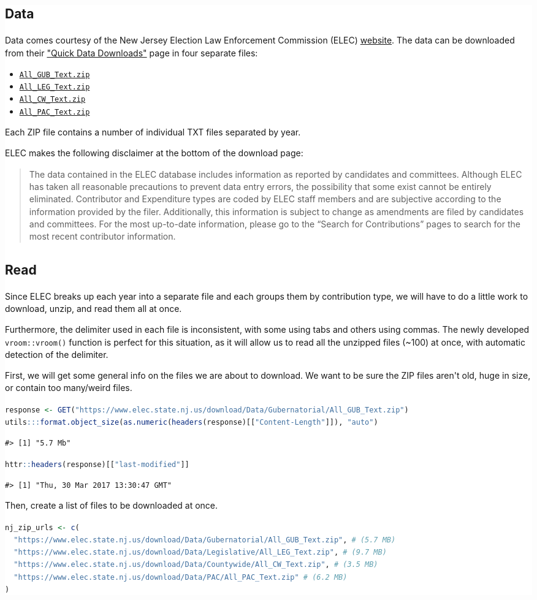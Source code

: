 ## Data

Data comes courtesy of the New Jersey Election Law Enforcement Commission (ELEC)
[website](https://www.elec.state.nj.us/ELECReport/). The data can be downloaded from their 
["Quick Data Downloads"](https://www.elec.state.nj.us/publicinformation/quickdownload.htm) page in
four separate files:

* [`All_GUB_Text.zip`]("https://www.elec.state.nj.us/download/Data/Gubernatorial/All_GUB_Text.zip")
* [`All_LEG_Text.zip`]("https://www.elec.state.nj.us/download/Data/Legislative/All_LEG_Text.zip")
* [`All_CW_Text.zip`]("https://www.elec.state.nj.us/download/Data/Countywide/All_CW_Text.zip")
* [`All_PAC_Text.zip`]("https://www.elec.state.nj.us/download/Data/PAC/All_PAC_Text.zip")

Each ZIP file contains a number of individual TXT files separated by year.

ELEC makes the following disclaimer at the bottom of the download page:

> The data contained in the ELEC database includes information as reported by candidates and
committees. Although ELEC has taken all reasonable precautions to prevent data entry errors, the
possibility that some exist cannot be entirely eliminated. Contributor and Expenditure types are
coded by ELEC staff members and are subjective according to the information provided by the filer.
Additionally, this information is subject to change as amendments are filed by candidates and
committees. For the most up-to-date information, please go to the “Search for Contributions” pages
to search for the most recent contributor information.

## Read

Since ELEC breaks up each year into a separate file and each groups them by contribution type, we
will have to do a little work to download, unzip, and read them all at once.

Furthermore, the delimiter used in each file is inconsistent, with some using tabs and others using
commas. The newly developed `vroom::vroom()` function is perfect for this situation, as it will
allow us to read all the unzipped files (~100) at once, with automatic detection of the delimiter.

First, we will get some general info on the files we are about to download. We want to be sure the
ZIP files aren't old, huge in size, or contain too many/weird files.


```r
response <- GET("https://www.elec.state.nj.us/download/Data/Gubernatorial/All_GUB_Text.zip")
utils:::format.object_size(as.numeric(headers(response)[["Content-Length"]]), "auto")
```

```
#> [1] "5.7 Mb"
```

```r
httr::headers(response)[["last-modified"]]
```

```
#> [1] "Thu, 30 Mar 2017 13:30:47 GMT"
```

Then, create a list of files to be downloaded at once.


```r
nj_zip_urls <- c(
  "https://www.elec.state.nj.us/download/Data/Gubernatorial/All_GUB_Text.zip", # (5.7 MB)
  "https://www.elec.state.nj.us/download/Data/Legislative/All_LEG_Text.zip", # (9.7 MB)
  "https://www.elec.state.nj.us/download/Data/Countywide/All_CW_Text.zip", # (3.5 MB)
  "https://www.elec.state.nj.us/download/Data/PAC/All_PAC_Text.zip" # (6.2 MB)
)
```
